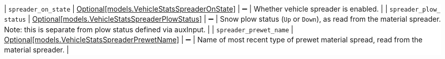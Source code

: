 | `spreader_on_state`                                                                                                                                                                                                                                                                                                                                                                       | [Optional[models.VehicleStatsSpreaderOnState]](../models/vehiclestatsspreaderonstate.md)                                                                                                                                                                                                                                                                                                  | :heavy_minus_sign:                                                                                                                                                                                                                                                                                                                                                                        | Whether vehicle spreader is enabled.                                                                                                                                                                                                                                                                                                                                                      |
| `spreader_plow_status`                                                                                                                                                                                                                                                                                                                                                                    | [Optional[models.VehicleStatsSpreaderPlowStatus]](../models/vehiclestatsspreaderplowstatus.md)                                                                                                                                                                                                                                                                                            | :heavy_minus_sign:                                                                                                                                                                                                                                                                                                                                                                        | Snow plow status (`Up` or `Down`), as read from the material spreader. Note: this is separate from plow status defined via auxInput.                                                                                                                                                                                                                                                      |
| `spreader_prewet_name`                                                                                                                                                                                                                                                                                                                                                                    | [Optional[models.VehicleStatsSpreaderPrewetName]](../models/vehiclestatsspreaderprewetname.md)                                                                                                                                                                                                                                                                                            | :heavy_minus_sign:                                                                                                                                                                                                                                                                                                                                                                        | Name of most recent type of prewet material spread, read from the material spreader.                                                                                                                                                                                                                                                                                                      |